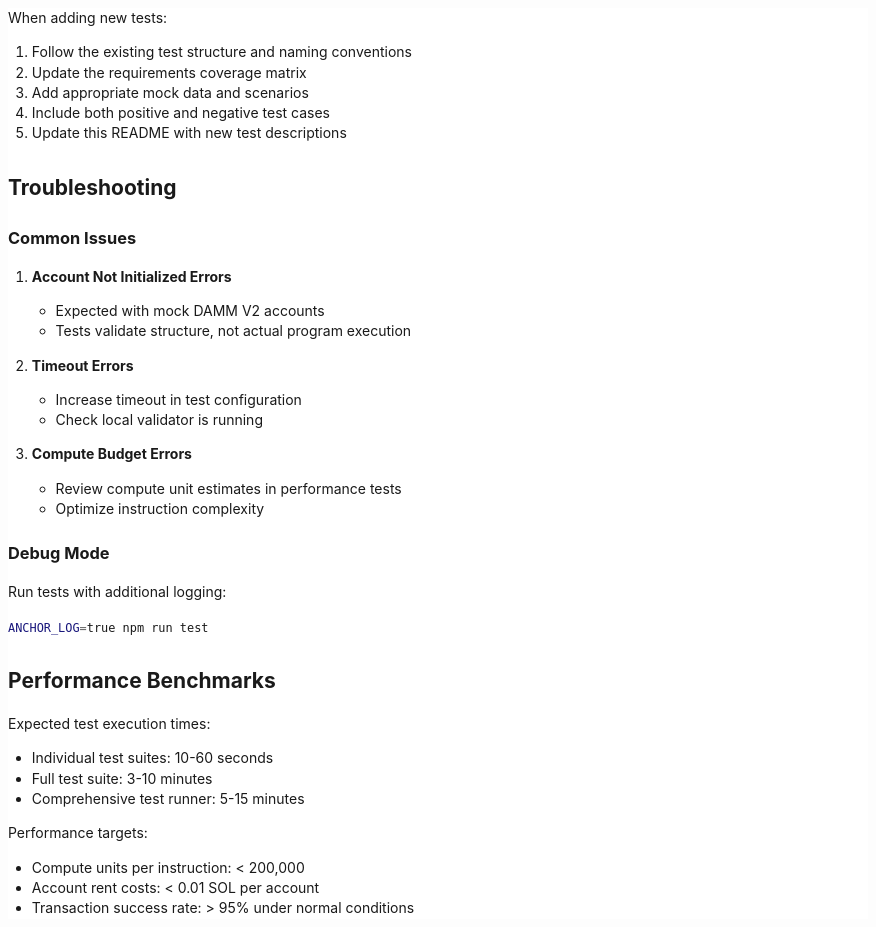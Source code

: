 When adding new tests:

1. Follow the existing test structure and naming conventions
2. Update the requirements coverage matrix
3. Add appropriate mock data and scenarios
4. Include both positive and negative test cases
5. Update this README with new test descriptions

## Troubleshooting

### Common Issues

1. **Account Not Initialized Errors**
   - Expected with mock DAMM V2 accounts
   - Tests validate structure, not actual program execution

2. **Timeout Errors**
   - Increase timeout in test configuration
   - Check local validator is running

3. **Compute Budget Errors**
   - Review compute unit estimates in performance tests
   - Optimize instruction complexity

### Debug Mode

Run tests with additional logging:

```bash
ANCHOR_LOG=true npm run test
```

## Performance Benchmarks

Expected test execution times:
- Individual test suites: 10-60 seconds
- Full test suite: 3-10 minutes
- Comprehensive test runner: 5-15 minutes

Performance targets:
- Compute units per instruction: < 200,000
- Account rent costs: < 0.01 SOL per account
- Transaction success rate: > 95% under normal conditions